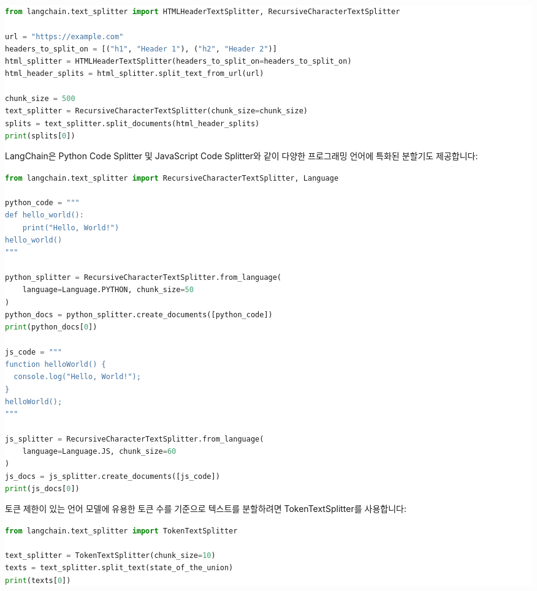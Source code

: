 ```python
from langchain.text_splitter import HTMLHeaderTextSplitter, RecursiveCharacterTextSplitter

url = "https://example.com"
headers_to_split_on = [("h1", "Header 1"), ("h2", "Header 2")]
html_splitter = HTMLHeaderTextSplitter(headers_to_split_on=headers_to_split_on)
html_header_splits = html_splitter.split_text_from_url(url)

chunk_size = 500
text_splitter = RecursiveCharacterTextSplitter(chunk_size=chunk_size)
splits = text_splitter.split_documents(html_header_splits)
print(splits[0])
```

LangChain은 Python Code Splitter 및 JavaScript Code Splitter와 같이 다양한 프로그래밍 언어에 특화된 분할기도 제공합니다:

```python
from langchain.text_splitter import RecursiveCharacterTextSplitter, Language

python_code = """
def hello_world():
    print("Hello, World!")
hello_world()
"""

python_splitter = RecursiveCharacterTextSplitter.from_language(
    language=Language.PYTHON, chunk_size=50
)
python_docs = python_splitter.create_documents([python_code])
print(python_docs[0])

js_code = """
function helloWorld() {
  console.log("Hello, World!");
}
helloWorld();
"""

js_splitter = RecursiveCharacterTextSplitter.from_language(
    language=Language.JS, chunk_size=60
)
js_docs = js_splitter.create_documents([js_code])
print(js_docs[0])
```

토큰 제한이 있는 언어 모델에 유용한 토큰 수를 기준으로 텍스트를 분할하려면 TokenTextSplitter를 사용합니다:

```python
from langchain.text_splitter import TokenTextSplitter

text_splitter = TokenTextSplitter(chunk_size=10)
texts = text_splitter.split_text(state_of_the_union)
print(texts[0])
```

